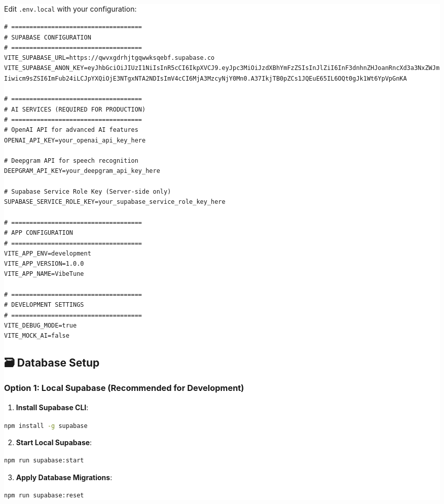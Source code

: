 Edit `.env.local` with your configuration:

```env
# ====================================
# SUPABASE CONFIGURATION
# ====================================
VITE_SUPABASE_URL=https://qwvxgdrhjtgqwwksqebf.supabase.co
VITE_SUPABASE_ANON_KEY=eyJhbGciOiJIUzI1NiIsInR5cCI6IkpXVCJ9.eyJpc3MiOiJzdXBhYmFzZSIsInJlZiI6InF3dnhnZHJoanRncXd3a3NxZWJmIiwicm9sZSI6ImFub24iLCJpYXQiOjE3NTgxNTA2NDIsImV4cCI6MjA3MzcyNjY0Mn0.A37IkjTB0pZCs1JQEuE65IL6OQt0gJk1Wt6YpVpGnKA

# ====================================
# AI SERVICES (REQUIRED FOR PRODUCTION)
# ====================================
# OpenAI API for advanced AI features
OPENAI_API_KEY=your_openai_api_key_here

# Deepgram API for speech recognition
DEEPGRAM_API_KEY=your_deepgram_api_key_here

# Supabase Service Role Key (Server-side only)
SUPABASE_SERVICE_ROLE_KEY=your_supabase_service_role_key_here

# ====================================
# APP CONFIGURATION
# ====================================
VITE_APP_ENV=development
VITE_APP_VERSION=1.0.0
VITE_APP_NAME=VibeTune

# ====================================
# DEVELOPMENT SETTINGS
# ====================================
VITE_DEBUG_MODE=true
VITE_MOCK_AI=false
```

## 🗃️ Database Setup

### Option 1: Local Supabase (Recommended for Development)

1. **Install Supabase CLI**:
```bash
npm install -g supabase
```

2. **Start Local Supabase**:
```bash
npm run supabase:start
```

3. **Apply Database Migrations**:
```bash
npm run supabase:reset
```
